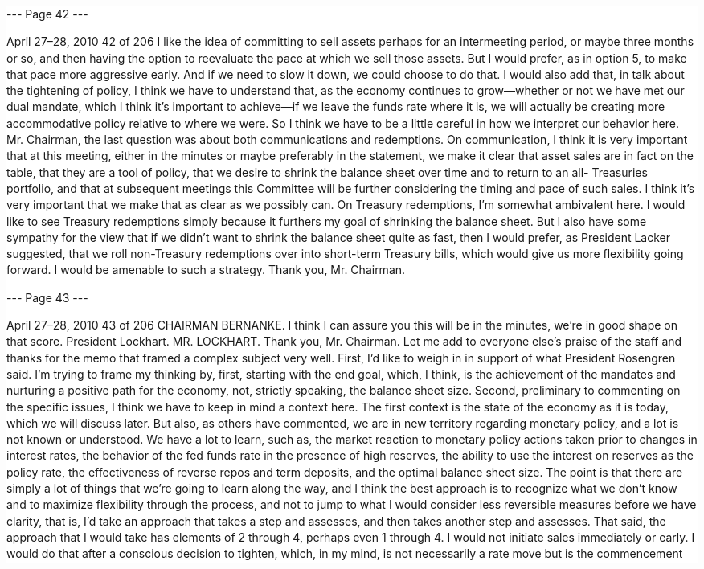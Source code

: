 --- Page 42 ---

April 27–28, 2010 42 of 206
I like the idea of committing to sell assets perhaps for an intermeeting period, or maybe
three months or so, and then having the option to reevaluate the pace at which we sell those
assets. But I would prefer, as in option 5, to make that pace more aggressive early. And if we
need to slow it down, we could choose to do that.
I would also add that, in talk about the tightening of policy, I think we have to understand
that, as the economy continues to grow—whether or not we have met our dual mandate, which I
think it’s important to achieve—if we leave the funds rate where it is, we will actually be
creating more accommodative policy relative to where we were. So I think we have to be a little
careful in how we interpret our behavior here.
Mr. Chairman, the last question was about both communications and redemptions. On
communication, I think it is very important that at this meeting, either in the minutes or maybe
preferably in the statement, we make it clear that asset sales are in fact on the table, that they are
a tool of policy, that we desire to shrink the balance sheet over time and to return to an all-
Treasuries portfolio, and that at subsequent meetings this Committee will be further considering
the timing and pace of such sales. I think it’s very important that we make that as clear as we
possibly can.
On Treasury redemptions, I’m somewhat ambivalent here. I would like to see Treasury
redemptions simply because it furthers my goal of shrinking the balance sheet. But I also have
some sympathy for the view that if we didn’t want to shrink the balance sheet quite as fast, then I
would prefer, as President Lacker suggested, that we roll non-Treasury redemptions over into
short-term Treasury bills, which would give us more flexibility going forward. I would be
amenable to such a strategy. Thank you, Mr. Chairman.

--- Page 43 ---

April 27–28, 2010 43 of 206
CHAIRMAN BERNANKE. I think I can assure you this will be in the minutes, we’re in
good shape on that score. President Lockhart.
MR. LOCKHART. Thank you, Mr. Chairman. Let me add to everyone else’s praise of
the staff and thanks for the memo that framed a complex subject very well.
First, I’d like to weigh in in support of what President Rosengren said. I’m trying to
frame my thinking by, first, starting with the end goal, which, I think, is the achievement of the
mandates and nurturing a positive path for the economy, not, strictly speaking, the balance sheet
size.
Second, preliminary to commenting on the specific issues, I think we have to keep in
mind a context here. The first context is the state of the economy as it is today, which we will
discuss later. But also, as others have commented, we are in new territory regarding monetary
policy, and a lot is not known or understood. We have a lot to learn, such as, the market reaction
to monetary policy actions taken prior to changes in interest rates, the behavior of the fed funds
rate in the presence of high reserves, the ability to use the interest on reserves as the policy rate,
the effectiveness of reverse repos and term deposits, and the optimal balance sheet size. The
point is that there are simply a lot of things that we’re going to learn along the way, and I think
the best approach is to recognize what we don’t know and to maximize flexibility through the
process, and not to jump to what I would consider less reversible measures before we have
clarity, that is, I’d take an approach that takes a step and assesses, and then takes another step
and assesses.
That said, the approach that I would take has elements of 2 through 4, perhaps even 1
through 4. I would not initiate sales immediately or early. I would do that after a conscious
decision to tighten, which, in my mind, is not necessarily a rate move but is the commencement

